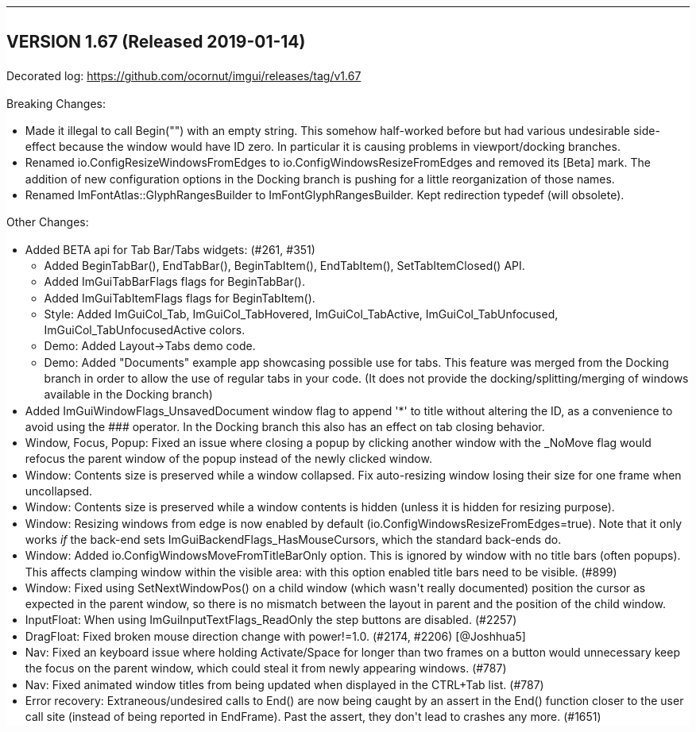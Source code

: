 
-----------------------------------------------------------------------
 VERSION 1.67 (Released 2019-01-14)
-----------------------------------------------------------------------

Decorated log: https://github.com/ocornut/imgui/releases/tag/v1.67

Breaking Changes:

- Made it illegal to call Begin("") with an empty string. This somehow half-worked before but had various undesirable
  side-effect because the window would have ID zero. In particular it is causing problems in viewport/docking branches.
- Renamed io.ConfigResizeWindowsFromEdges to io.ConfigWindowsResizeFromEdges and removed its [Beta] mark.
  The addition of new configuration options in the Docking branch is pushing for a little reorganization of those names.
- Renamed ImFontAtlas::GlyphRangesBuilder to ImFontGlyphRangesBuilder. Kept redirection typedef (will obsolete).

Other Changes:
- Added BETA api for Tab Bar/Tabs widgets: (#261, #351)
  - Added BeginTabBar(), EndTabBar(), BeginTabItem(), EndTabItem(), SetTabItemClosed() API.
  - Added ImGuiTabBarFlags flags for BeginTabBar().
  - Added ImGuiTabItemFlags flags for BeginTabItem().
  - Style: Added ImGuiCol_Tab, ImGuiCol_TabHovered, ImGuiCol_TabActive, ImGuiCol_TabUnfocused, ImGuiCol_TabUnfocusedActive colors.
  - Demo: Added Layout->Tabs demo code.
  - Demo: Added "Documents" example app showcasing possible use for tabs.
  This feature was merged from the Docking branch in order to allow the use of regular tabs in your code.
  (It does not provide the docking/splitting/merging of windows available in the Docking branch)
- Added ImGuiWindowFlags_UnsavedDocument window flag to append '*' to title without altering the ID, as a convenience
  to avoid using the ### operator. In the Docking branch this also has an effect on tab closing behavior.
- Window, Focus, Popup: Fixed an issue where closing a popup by clicking another window with the _NoMove flag would refocus
  the parent window of the popup instead of the newly clicked window.
- Window: Contents size is preserved while a window collapsed. Fix auto-resizing window losing their size for one frame when uncollapsed.
- Window: Contents size is preserved while a window contents is hidden (unless it is hidden for resizing purpose).
- Window: Resizing windows from edge is now enabled by default (io.ConfigWindowsResizeFromEdges=true). Note that
  it only works _if_ the back-end sets ImGuiBackendFlags_HasMouseCursors, which the standard back-ends do.
- Window: Added io.ConfigWindowsMoveFromTitleBarOnly option. This is ignored by window with no title bars (often popups).
  This affects clamping window within the visible area: with this option enabled title bars need to be visible. (#899)
- Window: Fixed using SetNextWindowPos() on a child window (which wasn't really documented) position the cursor as expected
  in the parent window, so there is no mismatch between the layout in parent and the position of the child window.
- InputFloat: When using ImGuiInputTextFlags_ReadOnly the step buttons are disabled. (#2257)
- DragFloat: Fixed broken mouse direction change with power!=1.0. (#2174, #2206) [@Joshhua5]
- Nav: Fixed an keyboard issue where holding Activate/Space for longer than two frames on a button would unnecessary
  keep the focus on the parent window, which could steal it from newly appearing windows. (#787)
- Nav: Fixed animated window titles from being updated when displayed in the CTRL+Tab list. (#787)
- Error recovery: Extraneous/undesired calls to End() are now being caught by an assert in the End() function closer
  to the user call site (instead of being reported in EndFrame). Past the assert, they don't lead to crashes any more. (#1651)